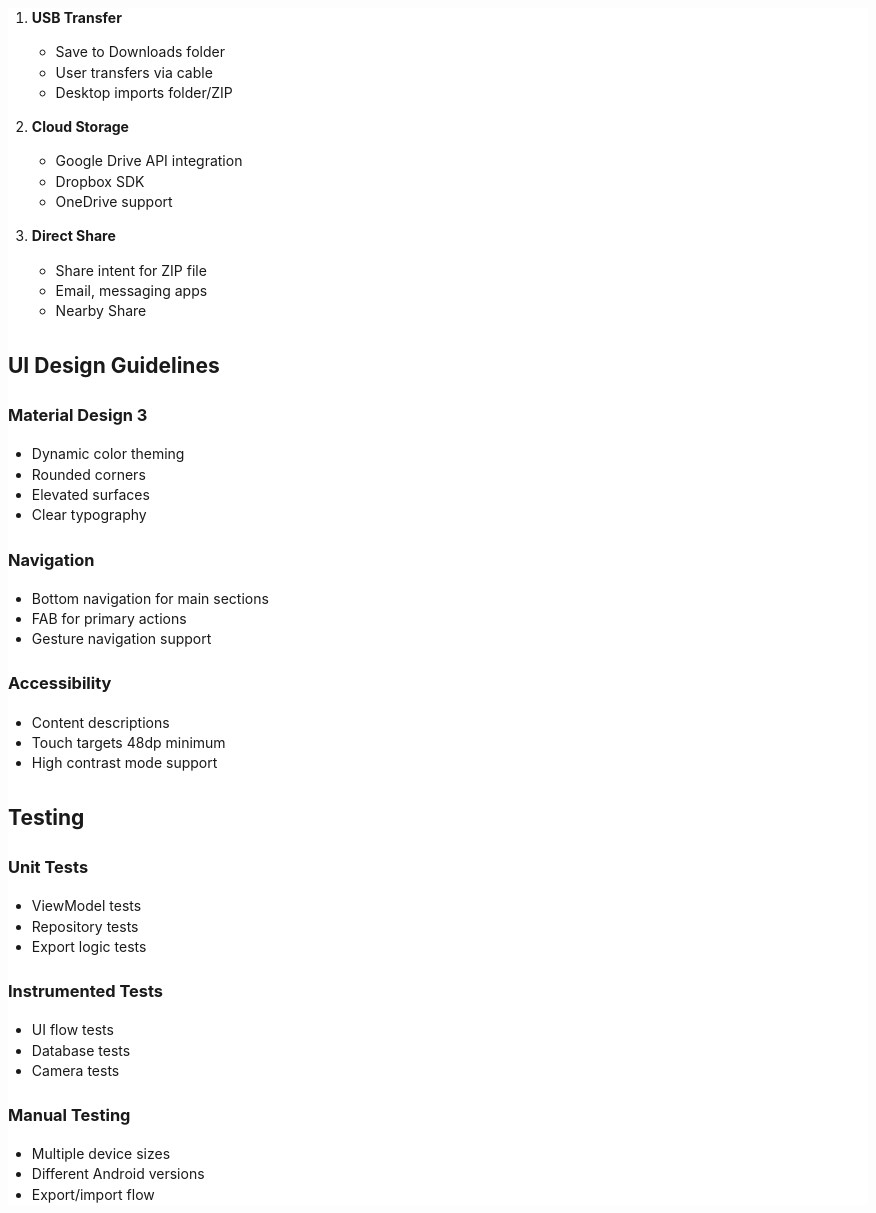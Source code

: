 1. **USB Transfer**
   - Save to Downloads folder
   - User transfers via cable
   - Desktop imports folder/ZIP

2. **Cloud Storage**
   - Google Drive API integration
   - Dropbox SDK
   - OneDrive support

3. **Direct Share**
   - Share intent for ZIP file
   - Email, messaging apps
   - Nearby Share

## UI Design Guidelines

### Material Design 3
- Dynamic color theming
- Rounded corners
- Elevated surfaces
- Clear typography

### Navigation
- Bottom navigation for main sections
- FAB for primary actions
- Gesture navigation support

### Accessibility
- Content descriptions
- Touch targets 48dp minimum
- High contrast mode support

## Testing

### Unit Tests
- ViewModel tests
- Repository tests
- Export logic tests

### Instrumented Tests
- UI flow tests
- Database tests
- Camera tests

### Manual Testing
- Multiple device sizes
- Different Android versions
- Export/import flow
